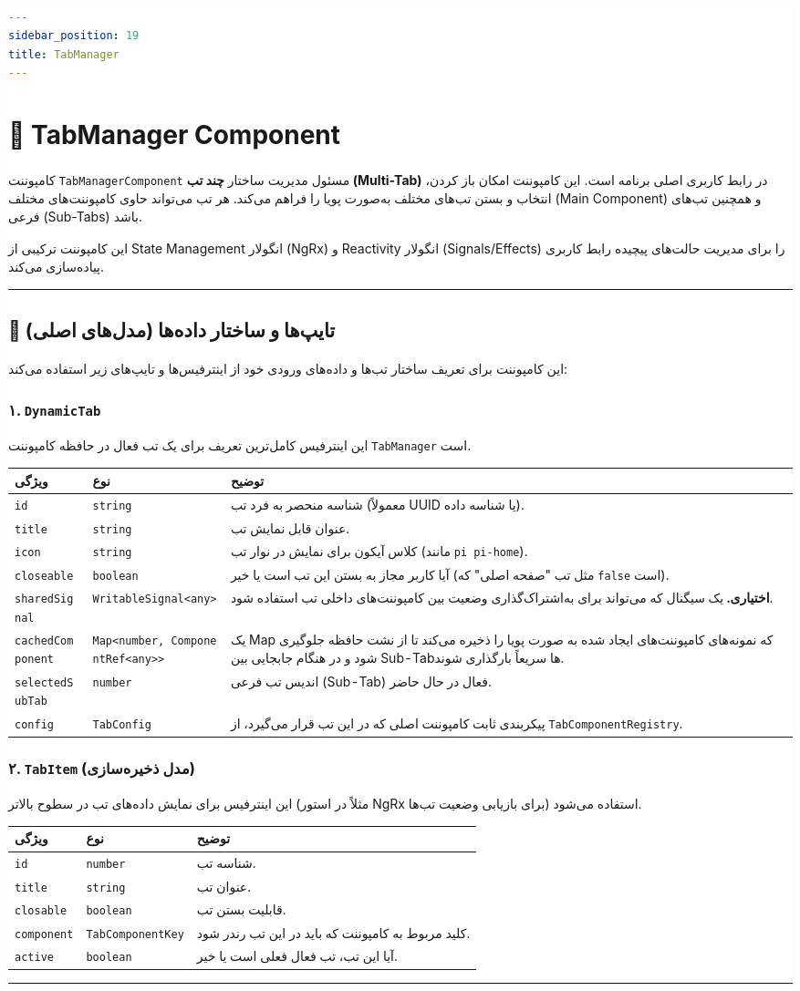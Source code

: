 ```yaml
---
sidebar_position: 19
title: TabManager
---
```


# 📑 TabManager Component

کامپوننت `TabManagerComponent` مسئول مدیریت ساختار **چند تب (Multi-Tab)** در رابط کاربری اصلی برنامه است. این کامپوننت امکان باز کردن، انتخاب و بستن تب‌های مختلف به‌صورت پویا را فراهم می‌کند. هر تب می‌تواند حاوی کامپوننت‌های مختلف (Main Component) و همچنین تب‌های فرعی (Sub-Tabs) باشد.

این کامپوننت ترکیبی از State Management انگولار (NgRx) و Reactivity انگولار (Signals/Effects) را برای مدیریت حالت‌های پیچیده رابط کاربری پیاده‌سازی می‌کند.

---

## 💎 تایپ‌ها و ساختار داده‌ها (مدل‌های اصلی)

این کامپوننت برای تعریف ساختار تب‌ها و داده‌های ورودی خود از اینترفیس‌ها و تایپ‌های زیر استفاده می‌کند:

### ۱. `DynamicTab`

این اینترفیس کامل‌ترین تعریف برای یک تب فعال در حافظه کامپوننت `TabManager` است.

| ویژگی             | نوع                              | توضیح                                                                                                                                                      |
| :---------------- | :------------------------------- | :--------------------------------------------------------------------------------------------------------------------------------------------------------- |
| `id`              | `string`                         | شناسه منحصر به فرد تب (معمولاً UUID یا شناسه داده).                                                                                                        |
| `title`           | `string`                         | عنوان قابل نمایش تب.                                                                                                                                       |
| `icon`            | `string`                         | کلاس آیکون برای نمایش در نوار تب (مانند `pi pi-home`).                                                                                                     |
| `closeable`       | `boolean`                        | آیا کاربر مجاز به بستن این تب است یا خیر (مثل تب "صفحه اصلی" که `false` است).                                                                              |
| `sharedSignal`    | `WritableSignal<any>`            | **اختیاری.** یک سیگنال که می‌تواند برای به‌اشتراک‌گذاری وضعیت بین کامپوننت‌های داخلی تب استفاده شود.                                                       |
| `cachedComponent` | `Map<number, ComponentRef<any>>` | یک Map که نمونه‌های کامپوننت‌های ایجاد شده به صورت پویا را ذخیره می‌کند تا از نشت حافظه جلوگیری شود و در هنگام جابجایی بین Sub-Tabها سریعاً بارگذاری شوند. |
| `selectedSubTab`  | `number`                         | اندیس تب فرعی (Sub-Tab) فعال در حال حاضر.                                                                                                                  |
| `config`          | `TabConfig`                      | پیکربندی ثابت کامپوننت اصلی که در این تب قرار می‌گیرد، از `TabComponentRegistry`.                                                                          |

### ۲. `TabItem` (مدل ذخیره‌سازی)

این اینترفیس برای نمایش داده‌های تب در سطوح بالاتر (مثلاً در استور NgRx برای بازیابی وضعیت تب‌ها) استفاده می‌شود.

| ویژگی       | نوع               | توضیح                                              |
| :---------- | :---------------- | :------------------------------------------------- |
| `id`        | `number`          | شناسه تب.                                          |
| `title`     | `string`          | عنوان تب.                                          |
| `closable`  | `boolean`         | قابلیت بستن تب.                                    |
| `component` | `TabComponentKey` | کلید مربوط به کامپوننت که باید در این تب رندر شود. |
| `active`    | `boolean`         | آیا این تب، تب فعال فعلی است یا خیر.               |

---